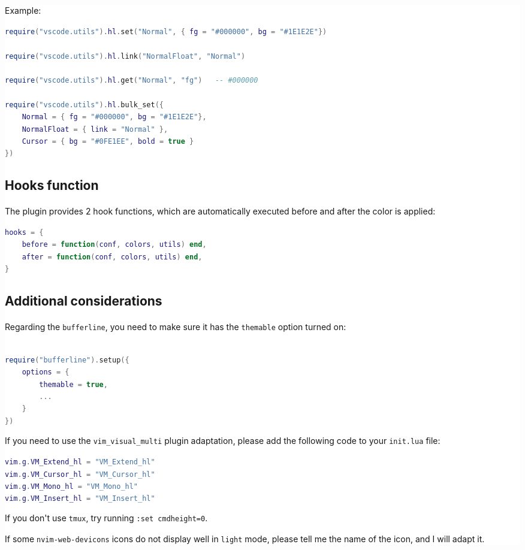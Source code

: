 Example:

```lua
require("vscode.utils").hl.set("Normal", { fg = "#000000", bg = "#1E1E2E"})

require("vscode.utils").hl.link("NormalFloat", "Normal")

require("vscode.utils").hl.get("Normal", "fg")   -- #000000

require("vscode.utils").hl.bulk_set({
    Normal = { fg = "#000000", bg = "#1E1E2E"},
    NormalFloat = { link = "Normal" },
    Cursor = { bg = "#0FE1EE", bold = true }
})
```

## Hooks function

The plugin provides 2 hook functions, which are automatically executed before and after the color is applied:

```lua
hooks = {
    before = function(conf, colors, utils) end,
    after = function(conf, colors, utils) end,
}
```

## Additional considerations

Regarding the `bufferline`, you need to make sure it has the `themable` option turned on:

```lua

require("bufferline").setup({
    options = {
        themable = true,
        ...
    }
})
```

If you need to use the `vim_visual_multi` plugin adaptation, please add the following code to your `init.lua` file:

```lua
vim.g.VM_Extend_hl = "VM_Extend_hl"
vim.g.VM_Cursor_hl = "VM_Cursor_hl"
vim.g.VM_Mono_hl = "VM_Mono_hl"
vim.g.VM_Insert_hl = "VM_Insert_hl"
```

If you don't use `tmux`, try running `:set cmdheight=0`.

If some `nvim-web-devicons` icons do not display well in `light` mode, please tell me the name of the icon, and I will adapt it.
